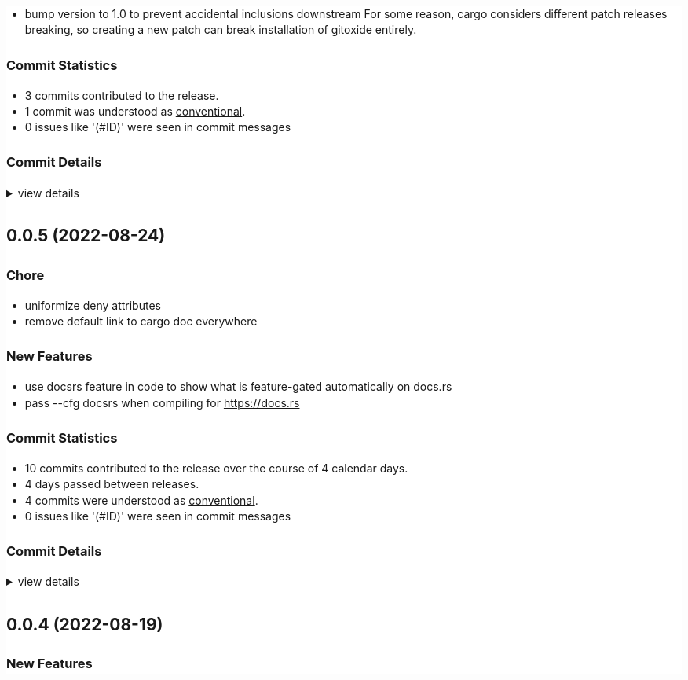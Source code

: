  - <csr-id-034c8dc4437c06dc8af702fbe9b86ec903c73a18/> bump version to 1.0 to prevent accidental inclusions downstream
   For some reason, cargo considers different patch releases breaking, so
   creating a new patch can break installation of gitoxide entirely.

### Commit Statistics

<csr-read-only-do-not-edit/>

 - 3 commits contributed to the release.
 - 1 commit was understood as [conventional](https://www.conventionalcommits.org).
 - 0 issues like '(#ID)' were seen in commit messages

### Commit Details

<csr-read-only-do-not-edit/>

<details><summary>view details</summary></details>

## 0.0.5 (2022-08-24)

<csr-id-f7f136dbe4f86e7dee1d54835c420ec07c96cd78/>
<csr-id-533e887e80c5f7ede8392884562e1c5ba56fb9a8/>

### Chore

 - <csr-id-f7f136dbe4f86e7dee1d54835c420ec07c96cd78/> uniformize deny attributes
 - <csr-id-533e887e80c5f7ede8392884562e1c5ba56fb9a8/> remove default link to cargo doc everywhere

### New Features

 - <csr-id-b1c40b0364ef092cd52d03b34f491b254816b18d/> use docsrs feature in code to show what is feature-gated automatically on docs.rs
 - <csr-id-517677147f1c17304c62cf97a1dd09f232ebf5db/> pass --cfg docsrs when compiling for https://docs.rs

### Commit Statistics

<csr-read-only-do-not-edit/>

 - 10 commits contributed to the release over the course of 4 calendar days.
 - 4 days passed between releases.
 - 4 commits were understood as [conventional](https://www.conventionalcommits.org).
 - 0 issues like '(#ID)' were seen in commit messages

### Commit Details

<csr-read-only-do-not-edit/>

<details><summary>view details</summary></details>

## 0.0.4 (2022-08-19)

### New Features

